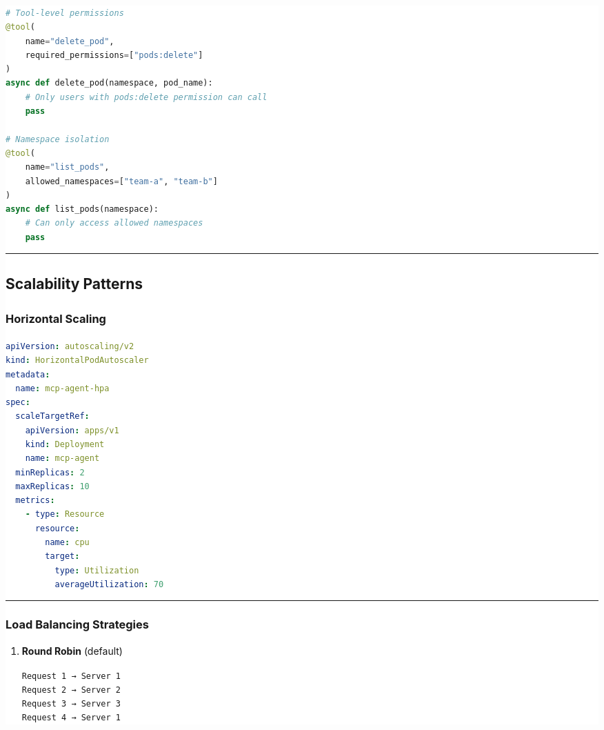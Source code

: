 ```python
# Tool-level permissions
@tool(
    name="delete_pod",
    required_permissions=["pods:delete"]
)
async def delete_pod(namespace, pod_name):
    # Only users with pods:delete permission can call
    pass

# Namespace isolation
@tool(
    name="list_pods",
    allowed_namespaces=["team-a", "team-b"]
)
async def list_pods(namespace):
    # Can only access allowed namespaces
    pass
```

---

## Scalability Patterns

### Horizontal Scaling

```yaml
apiVersion: autoscaling/v2
kind: HorizontalPodAutoscaler
metadata:
  name: mcp-agent-hpa
spec:
  scaleTargetRef:
    apiVersion: apps/v1
    kind: Deployment
    name: mcp-agent
  minReplicas: 2
  maxReplicas: 10
  metrics:
    - type: Resource
      resource:
        name: cpu
        target:
          type: Utilization
          averageUtilization: 70
```

---

### Load Balancing Strategies

1. **Round Robin** (default)
   ```
   Request 1 → Server 1
   Request 2 → Server 2
   Request 3 → Server 3
   Request 4 → Server 1
   ```
